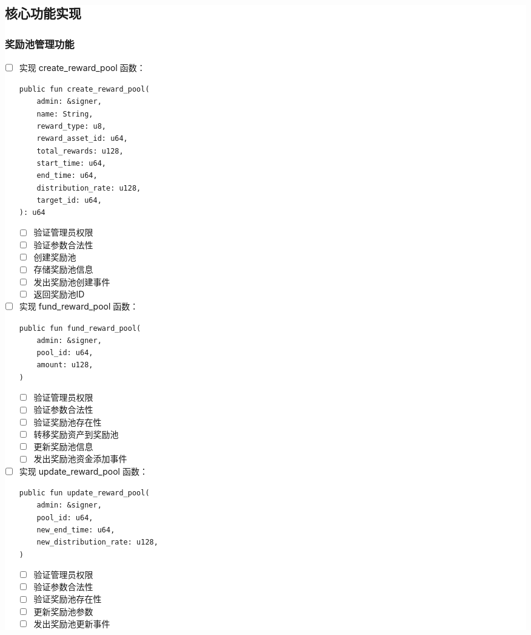 ## 核心功能实现

### 奖励池管理功能
- [ ] 实现 create_reward_pool 函数：
  ```move
  public fun create_reward_pool(
      admin: &signer,
      name: String,
      reward_type: u8,
      reward_asset_id: u64,
      total_rewards: u128,
      start_time: u64,
      end_time: u64,
      distribution_rate: u128,
      target_id: u64,
  ): u64
  ```
  - [ ] 验证管理员权限
  - [ ] 验证参数合法性
  - [ ] 创建奖励池
  - [ ] 存储奖励池信息
  - [ ] 发出奖励池创建事件
  - [ ] 返回奖励池ID

- [ ] 实现 fund_reward_pool 函数：
  ```move
  public fun fund_reward_pool(
      admin: &signer,
      pool_id: u64,
      amount: u128,
  )
  ```
  - [ ] 验证管理员权限
  - [ ] 验证参数合法性
  - [ ] 验证奖励池存在性
  - [ ] 转移奖励资产到奖励池
  - [ ] 更新奖励池信息
  - [ ] 发出奖励池资金添加事件

- [ ] 实现 update_reward_pool 函数：
  ```move
  public fun update_reward_pool(
      admin: &signer,
      pool_id: u64,
      new_end_time: u64,
      new_distribution_rate: u128,
  )
  ```
  - [ ] 验证管理员权限
  - [ ] 验证参数合法性
  - [ ] 验证奖励池存在性
  - [ ] 更新奖励池参数
  - [ ] 发出奖励池更新事件
